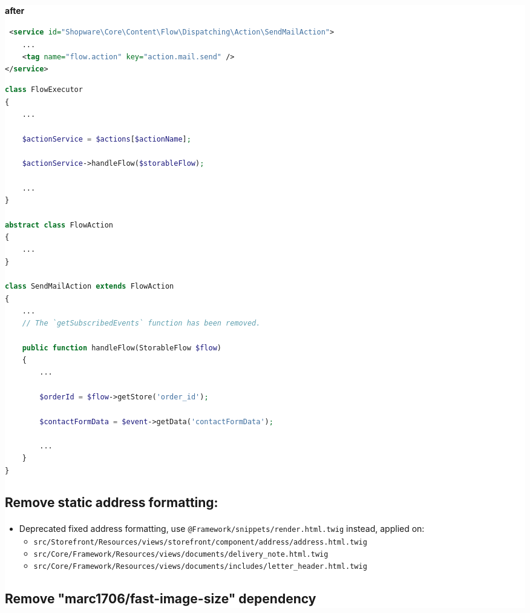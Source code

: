 **after**
```xml
 <service id="Shopware\Core\Content\Flow\Dispatching\Action\SendMailAction">
    ...
    <tag name="flow.action" key="action.mail.send" />
</service>
```

```php
class FlowExecutor
{
    ...
    
    $actionService = $actions[$actionName];
    
    $actionService->handleFlow($storableFlow);
    
    ...
}

abstract class FlowAction
{
    ...
}

class SendMailAction extends FlowAction
{
    ...
    // The `getSubscribedEvents` function has been removed.
    
    public function handleFlow(StorableFlow $flow)
    {
        ...
        
        $orderId = $flow->getStore('order_id');
        
        $contactFormData = $event->getData('contactFormData');
        
        ...
    }
}
```

## Remove static address formatting:

* Deprecated fixed address formatting, use `@Framework/snippets/render.html.twig` instead, applied on:
    - `src/Storefront/Resources/views/storefront/component/address/address.html.twig`
    - `src/Core/Framework/Resources/views/documents/delivery_note.html.twig`
    - `src/Core/Framework/Resources/views/documents/includes/letter_header.html.twig`

## Remove "marc1706/fast-image-size" dependency
